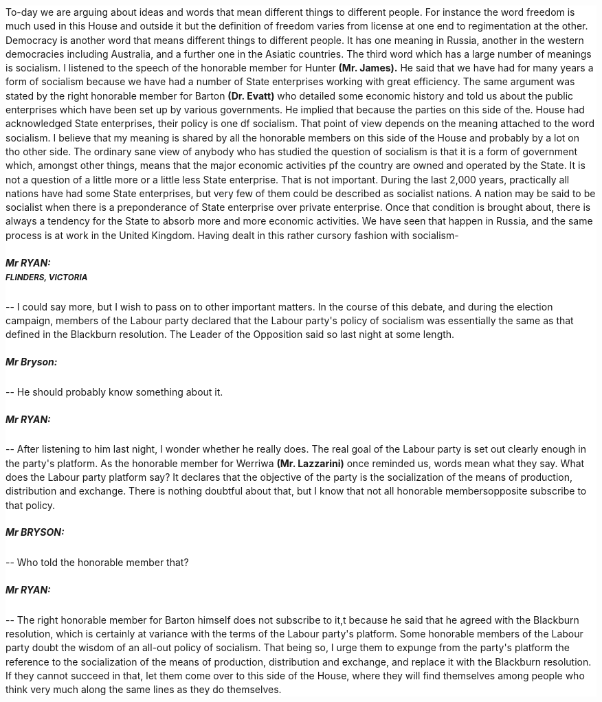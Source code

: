 To-day we are arguing about ideas and words that mean different things to different people. For instance the word freedom is much used in this House and outside it but the definition of freedom varies from license at one end to regimentation at the other. Democracy is another word that means different things to different people. It has one meaning in Russia, another in the western democracies including Australia, and a further one in the Asiatic countries. The third word which has a large number of meanings is socialism. I listened to the speech of the honorable member for Hunter  **(Mr. James).**  He said that we have had for many years a form of socialism because we have had a number  of State enterprises working with great efficiency. The same argument was stated by the right honorable member for Barton  **(Dr. Evatt)**  who detailed some economic history and told us about the public enterprises which have been set up by various governments. He implied that because the parties on this side of the. House had acknowledged State enterprises, their policy is one df socialism. That point of view depends on the meaning attached to the word socialism. I believe that my meaning is shared by all the honorable members on this side of the House and probably by a lot on tho other side. The ordinary sane view of anybody who has studied the question of socialism is that it is a form of government which, amongst other things, means that the major economic activities pf the country are owned and operated by the State. It is not a question of a little more or a little less State enterprise. That is not important. During the last 2,000 years, practically all nations have had some State enterprises, but very few of them could be described as socialist nations. A nation may be said to be socialist when there is a preponderance of State enterprise over private enterprise. Once that condition is brought about, there is always a tendency for the State to absorb more and more economic activities. We have seen that happen in Russia, and the same process is at work in the United Kingdom. Having dealt in this rather cursory fashion with socialism- 

##### Mr RYAN:<br><small class="text-muted">FLINDERS, VICTORIA</small>

-- I could say more, but I wish to pass on to other important matters. In the course of this debate, and during the election campaign, members of the Labour party declared that the Labour party's policy of socialism was essentially the  same  as that defined in the Blackburn resolution. The Leader of the Opposition said so last night at some length. 

##### Mr Bryson:

-- He should probably know something about it. 

##### Mr RYAN:

-- After listening to him last night, I wonder whether he really does. The real goal of the Labour party is set out clearly enough in the party's platform. As the honorable member for Werriwa  **(Mr. Lazzarini)**  once reminded us, words mean what they say. What does the Labour party platform say? It declares that the objective of the party is the socialization of the means of production, distribution and exchange. There is nothing doubtful about that, but I know that not all honorable membersopposite subscribe to that policy. 

##### Mr BRYSON:

-- Who told the honorable member that? 

##### Mr RYAN:

-- The right honorable member for Barton himself does not subscribe to it,t because he said that he agreed with the Blackburn resolution, which is certainly at variance with the terms of the Labour party's platform. Some honorable members of the Labour party doubt the wisdom of an all-out policy of socialism. That being so, I urge them to expunge from the party's platform the reference to the socialization of the means of production, distribution and exchange, and replace it with the Blackburn resolution. If they cannot succeed in that, let them come over to this side of the House, where they will find themselves among people who think very much along the same lines as they do themselves. 
